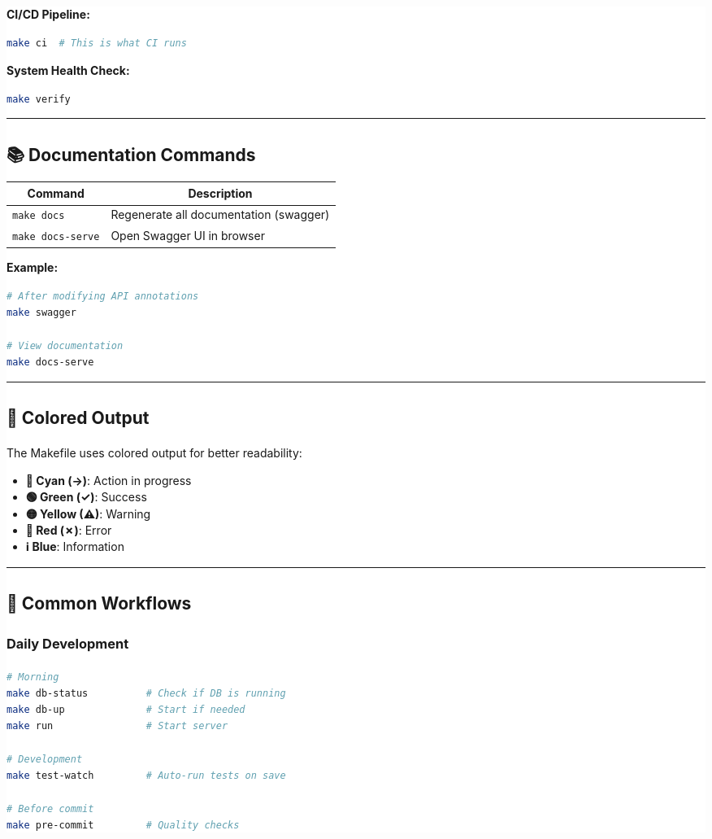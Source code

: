 **CI/CD Pipeline:**
```bash
make ci  # This is what CI runs
```

**System Health Check:**
```bash
make verify
```

---

## 📚 Documentation Commands

| Command | Description |
|---------|-------------|
| `make docs` | Regenerate all documentation (swagger) |
| `make docs-serve` | Open Swagger UI in browser |

**Example:**
```bash
# After modifying API annotations
make swagger

# View documentation
make docs-serve
```

---

## 🎨 Colored Output

The Makefile uses colored output for better readability:

- **🔵 Cyan (→)**: Action in progress
- **🟢 Green (✓)**: Success
- **🟡 Yellow (⚠)**: Warning
- **🔴 Red (✗)**: Error
- **ℹ️ Blue**: Information

---

## 🔄 Common Workflows

### Daily Development

```bash
# Morning
make db-status          # Check if DB is running
make db-up              # Start if needed
make run                # Start server

# Development
make test-watch         # Auto-run tests on save

# Before commit
make pre-commit         # Quality checks
```
